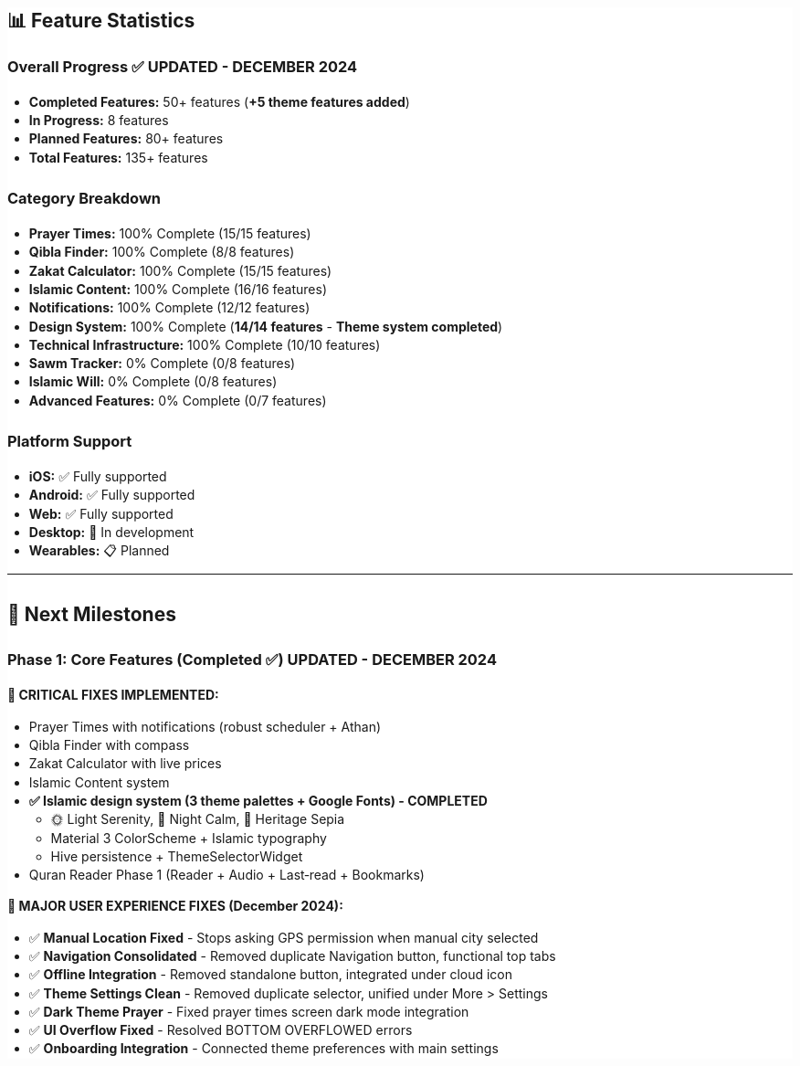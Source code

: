 
## 📊 Feature Statistics

### Overall Progress ✅ **UPDATED - DECEMBER 2024**
- **Completed Features:** 50+ features (**+5 theme features added**)
- **In Progress:** 8 features
- **Planned Features:** 80+ features
- **Total Features:** 135+ features

### Category Breakdown
- **Prayer Times:** 100% Complete (15/15 features)
- **Qibla Finder:** 100% Complete (8/8 features)
- **Zakat Calculator:** 100% Complete (15/15 features)
- **Islamic Content:** 100% Complete (16/16 features)
- **Notifications:** 100% Complete (12/12 features)
- **Design System:** 100% Complete (**14/14 features** - **Theme system completed**)
- **Technical Infrastructure:** 100% Complete (10/10 features)
- **Sawm Tracker:** 0% Complete (0/8 features)
- **Islamic Will:** 0% Complete (0/8 features)
- **Advanced Features:** 0% Complete (0/7 features)

### Platform Support
- **iOS:** ✅ Fully supported
- **Android:** ✅ Fully supported
- **Web:** ✅ Fully supported
- **Desktop:** 🔄 In development
- **Wearables:** 📋 Planned

---

## 🎯 Next Milestones

### Phase 1: Core Features (Completed ✅) **UPDATED - DECEMBER 2024** 
**🔧 CRITICAL FIXES IMPLEMENTED:**
- Prayer Times with notifications (robust scheduler + Athan)
- Qibla Finder with compass  
- Zakat Calculator with live prices
- Islamic Content system
- **✅ Islamic design system (3 theme palettes + Google Fonts) - COMPLETED**
  - 🌞 Light Serenity, 🌙 Night Calm, 🍃 Heritage Sepia
  - Material 3 ColorScheme + Islamic typography
  - Hive persistence + ThemeSelectorWidget
- Quran Reader Phase 1 (Reader + Audio + Last‑read + Bookmarks)

**🚀 MAJOR USER EXPERIENCE FIXES (December 2024):**
- ✅ **Manual Location Fixed** - Stops asking GPS permission when manual city selected
- ✅ **Navigation Consolidated** - Removed duplicate Navigation button, functional top tabs
- ✅ **Offline Integration** - Removed standalone button, integrated under cloud icon  
- ✅ **Theme Settings Clean** - Removed duplicate selector, unified under More > Settings
- ✅ **Dark Theme Prayer** - Fixed prayer times screen dark mode integration
- ✅ **UI Overflow Fixed** - Resolved BOTTOM OVERFLOWED errors
- ✅ **Onboarding Integration** - Connected theme preferences with main settings
